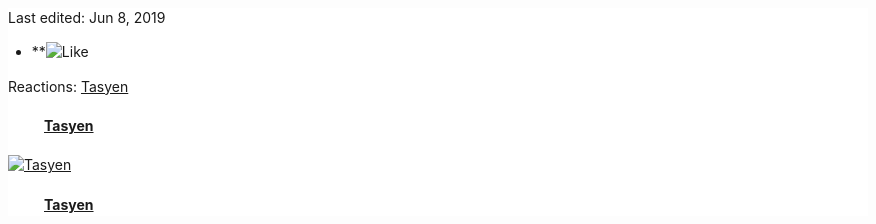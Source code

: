 <div class="message-lastEdit">

Last edited: Jun 8, 2019

</div>

</div>

<div class="reactionsBar js-reactionsList is-active">

  - <span class="reaction reaction--small reaction--1" data-reaction-id="1">**![Like](/data/assets/reactions/like.png
    "Like")</span>

<span class="u-srOnly">Reactions:</span>
[Tasyen](/posts/3352860/reactions)

</div>

<div class="js-historyTarget message-historyTarget toggleTarget" data-href="trigger-href">

</div>

</div>

</div>

</div>

<span id="post-3352944" class="u-anchorTarget"></span>

<div class="message-inner">

<div class="message-cell message-cell--user">

<div class="section message-user">

<div class="message-userDetails name-above-avatar">

#### <span class="vindit-rank-icon" style="padding: 0 36px; min-height: 19px; background: url(/data/rarank-files/1-3.png?1665598739) no-repeat center left; background-size: 31px 19px">[<span>Tasyen</span>](/members/tasyen.194042/)</span>

</div>

<div class="message-avatar">

<div class="message-avatar-wrapper">

[![Tasyen](/data/avatars/m/194/194042.jpg?1484672291)](/members/tasyen.194042/)

</div>

</div>

<div class="message-userDetails">

#### <span class="vindit-rank-icon" style="padding: 0 36px; min-height: 19px; background: url(/data/rarank-files/1-3.png?1665598739) no-repeat center left; background-size: 31px 19px">[<span>Tasyen</span>](/members/tasyen.194042/)</span>
